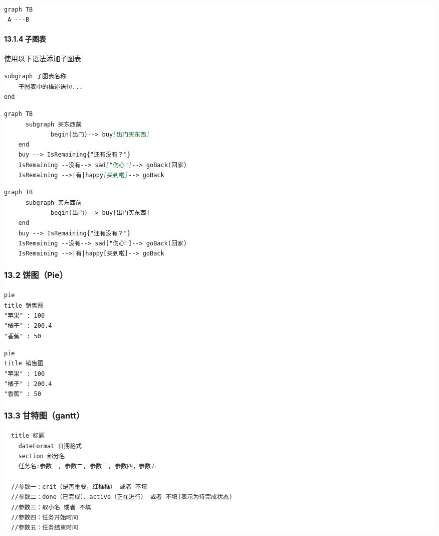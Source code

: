 ```mermaid
graph TB
 A ---B
```



#### 13.1.4 子图表

使用以下语法添加子图表

```markdown
subgraph 子图表名称
    子图表中的描述语句...
end
```

```markdown
graph TB
	  subgraph 买东西前
   			 begin(出门)--> buy[出门买东西]
    end
    buy --> IsRemaining{"还有没有？"}
    IsRemaining --没有--> sad["伤心"]--> goBack(回家)
    IsRemaining -->|有|happy[买到啦]--> goBack
```

```mermaid
graph TB
	  subgraph 买东西前
   			 begin(出门)--> buy[出门买东西]
    end
    buy --> IsRemaining{"还有没有？"}
    IsRemaining --没有--> sad["伤心"]--> goBack(回家)
    IsRemaining -->|有|happy[买到啦]--> goBack
```

### 13.2 饼图（Pie）

```markdown
pie
title 销售图
"苹果" : 100
"橘子" : 200.4
"香蕉" : 50
```
```mermaid
pie
title 销售图
"苹果" : 100
"橘子" : 200.4
"香蕉" : 50
```

### 13.3 甘特图（gantt）

```markdown
  title 标题
	dateFormat 日期格式
	section 部分名
	任务名:参数一, 参数二, 参数三, 参数四，参数五
 
  //参数一：crit（是否重要，红框框） 或者 不填
  //参数二：done（已完成）、active（正在进行） 或者 不填(表示为待完成状态)
  //参数三：取小名 或者 不填
  //参数四：任务开始时间
  //参数五：任务结束时间
```
